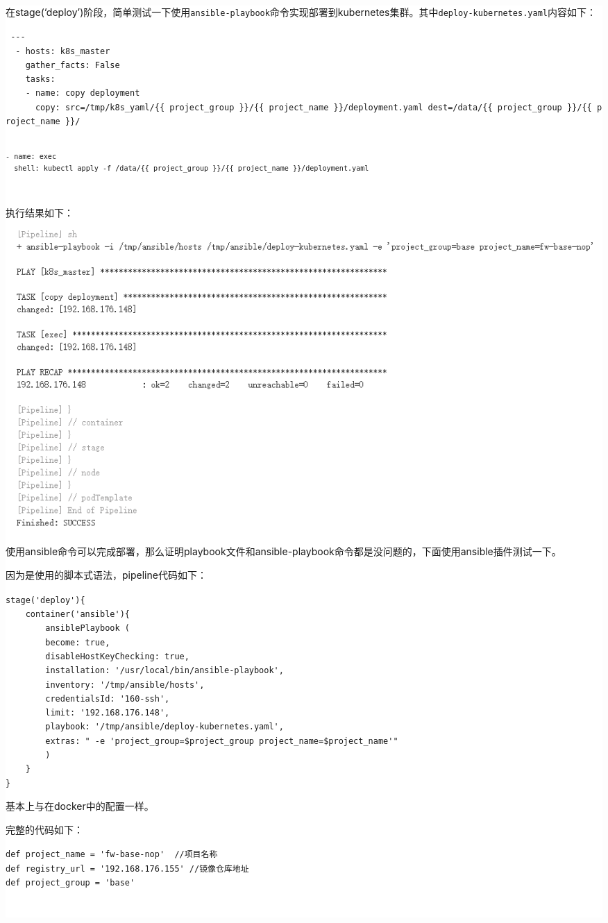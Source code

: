 <p>在stage(‘deploy’)阶段，简单测试一下使用<code>ansible-playbook</code>命令实现部署到kubernetes集群。其中<code>deploy-kubernetes.yaml</code>内容如下：</p>
<pre><code> ---
  - hosts: k8s_master
    gather_facts: False
    tasks:
    - name: copy deployment
      copy: src=/tmp/k8s_yaml/{{ project_group }}/{{ project_name }}/deployment.yaml dest=/data/{{ project_group }}/{{ project_name }}/

    - name: exec 
      shell: kubectl apply -f /data/{{ project_group }}/{{ project_name }}/deployment.yaml
</code></pre>
<p>执行结果如下：</p>
<p><img alt="" src="assets/d0855b4a6e9241b6acaf8567e9ca3874.jpg"/></p>
<p>使用ansible命令可以完成部署，那么证明playbook文件和ansible-playbook命令都是没问题的，下面使用ansible插件测试一下。</p>
<p>因为是使用的脚本式语法，pipeline代码如下：</p>
<pre><code>stage('deploy'){
    container('ansible'){
        ansiblePlaybook (
        become: true, 
        disableHostKeyChecking: true, 
        installation: '/usr/local/bin/ansible-playbook', 
        inventory: '/tmp/ansible/hosts',
        credentialsId: '160-ssh',
        limit: '192.168.176.148',
        playbook: '/tmp/ansible/deploy-kubernetes.yaml',
        extras: " -e 'project_group=$project_group project_name=$project_name'"
        )
    }
}
</code></pre>
<p>基本上与在docker中的配置一样。</p>
<p>完整的代码如下：</p>
<pre><code>def project_name = 'fw-base-nop'  //项目名称
def registry_url = '192.168.176.155' //镜像仓库地址
def project_group = 'base'
